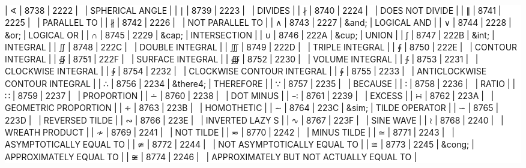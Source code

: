 | &#8738; | 8738 | 2222 | &nbsp; | SPHERICAL ANGLE |
| &#8739; | 8739 | 2223 | &nbsp; | DIVIDES |
| &#8740; | 8740 | 2224 | &nbsp; | DOES NOT DIVIDE |
| &#8741; | 8741 | 2225 | &nbsp; | PARALLEL TO |
| &#8742; | 8742 | 2226 | &nbsp; | NOT PARALLEL TO |
| &#8743; | 8743 | 2227 | &amp;and; | LOGICAL AND |
| &#8744; | 8744 | 2228 | &amp;or; | LOGICAL OR |
| &#8745; | 8745 | 2229 | &amp;cap; | INTERSECTION |
| &#8746; | 8746 | 222A | &amp;cup; | UNION |
| &#8747; | 8747 | 222B | &amp;int; | INTEGRAL |
| &#8748; | 8748 | 222C | &nbsp; | DOUBLE INTEGRAL |
| &#8749; | 8749 | 222D | &nbsp; | TRIPLE INTEGRAL |
| &#8750; | 8750 | 222E | &nbsp; | CONTOUR INTEGRAL |
| &#8751; | 8751 | 222F | &nbsp; | SURFACE INTEGRAL |
| &#8752; | 8752 | 2230 | &nbsp; | VOLUME INTEGRAL |
| &#8753; | 8753 | 2231 | &nbsp; | CLOCKWISE INTEGRAL |
| &#8754; | 8754 | 2232 | &nbsp; | CLOCKWISE CONTOUR INTEGRAL |
| &#8755; | 8755 | 2233 | &nbsp; | ANTICLOCKWISE CONTOUR INTEGRAL |
| &#8756; | 8756 | 2234 | &amp;there4; | THEREFORE |
| &#8757; | 8757 | 2235 | &nbsp; | BECAUSE |
| &#8758; | 8758 | 2236 | &nbsp; | RATIO |
| &#8759; | 8759 | 2237 | &nbsp; | PROPORTION |
| &#8760; | 8760 | 2238 | &nbsp; | DOT MINUS |
| &#8761; | 8761 | 2239 | &nbsp; | EXCESS |
| &#8762; | 8762 | 223A | &nbsp; | GEOMETRIC PROPORTION |
| &#8763; | 8763 | 223B | &nbsp; | HOMOTHETIC |
| &#8764; | 8764 | 223C | &amp;sim; | TILDE OPERATOR |
| &#8765; | 8765 | 223D | &nbsp; | REVERSED TILDE |
| &#8766; | 8766 | 223E | &nbsp; | INVERTED LAZY S |
| &#8767; | 8767 | 223F | &nbsp; | SINE WAVE |
| &#8768; | 8768 | 2240 | &nbsp; | WREATH PRODUCT |
| &#8769; | 8769 | 2241 | &nbsp; | NOT TILDE |
| &#8770; | 8770 | 2242 | &nbsp; | MINUS TILDE |
| &#8771; | 8771 | 2243 | &nbsp; | ASYMPTOTICALLY EQUAL TO |
| &#8772; | 8772 | 2244 | &nbsp; | NOT ASYMPTOTICALLY EQUAL TO |
| &#8773; | 8773 | 2245 | &amp;cong; | APPROXIMATELY EQUAL TO |
| &#8774; | 8774 | 2246 | &nbsp; | APPROXIMATELY BUT NOT ACTUALLY EQUAL TO |